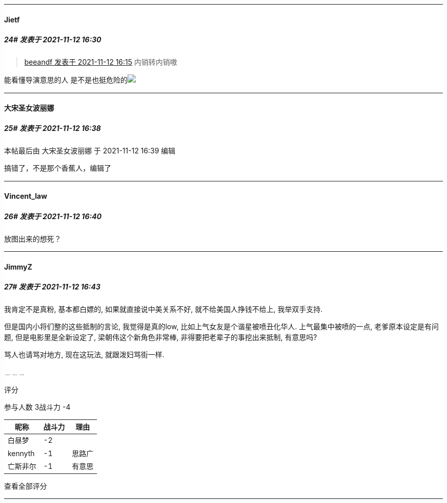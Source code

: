 *****

####  Jietf  
##### 24#       发表于 2021-11-12 16:30

<blockquote><a href="httphttps://bbs.saraba1st.com/2b/forum.php?mod=redirect&amp;goto=findpost&amp;pid=53519218&amp;ptid=2037133" target="_blank">beeandf 发表于 2021-11-12 16:15</a>
内销转内销嗷</blockquote>
能看懂导演意思的人 是不是也挺危险的<img src="https://static.saraba1st.com/image/smiley/face2017/062.gif" referrerpolicy="no-referrer">

*****

####  大宋圣女波丽娜  
##### 25#       发表于 2021-11-12 16:38

 本帖最后由 大宋圣女波丽娜 于 2021-11-12 16:39 编辑 

搞错了，不是那个香蕉人，编辑了

*****

####  Vincent_law  
##### 26#       发表于 2021-11-12 16:40

放图出来的想死？

*****

####  JimmyZ  
##### 27#       发表于 2021-11-12 16:43

我肯定不是真粉, 基本都白嫖的, 如果就直接说中美关系不好, 就不给美国人挣钱不给上, 我举双手支持.

但是国内小将们整的这些抵制的言论, 我觉得是真的low, 比如上气女友是个谐星被喷丑化华人. 上气最集中被喷的一点, 老爹原本设定是有问题, 但是电影里是全新设定了, 梁朝伟这个新角色非常棒, 非得要把老辈子的事挖出来抵制, 有意思吗?

骂人也请骂对地方, 现在这玩法, 就跟泼妇骂街一样.

﹍﹍﹍

评分

 参与人数 3战斗力 -4

|昵称|战斗力|理由|
|----|---|---|
| 白昼梦|-2||
| kennyth|-1|思路广|
| 亡斯非尔|-1|有意思|

查看全部评分

*****
